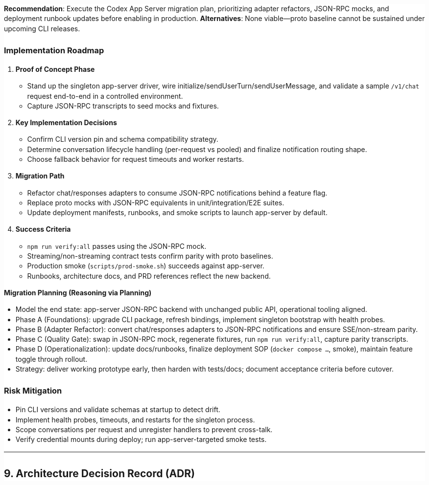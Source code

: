 **Recommendation**: Execute the Codex App Server migration plan, prioritizing adapter refactors, JSON-RPC mocks, and deployment runbook updates before enabling in production.
**Alternatives**: None viable—proto baseline cannot be sustained under upcoming CLI releases.

### Implementation Roadmap

1. **Proof of Concept Phase**
   - Stand up the singleton app-server driver, wire initialize/sendUserTurn/sendUserMessage, and validate a sample `/v1/chat` request end-to-end in a controlled environment.
   - Capture JSON-RPC transcripts to seed mocks and fixtures.

2. **Key Implementation Decisions**
   - Confirm CLI version pin and schema compatibility strategy.
   - Determine conversation lifecycle handling (per-request vs pooled) and finalize notification routing shape.
   - Choose fallback behavior for request timeouts and worker restarts.

3. **Migration Path**
   - Refactor chat/responses adapters to consume JSON-RPC notifications behind a feature flag.
   - Replace proto mocks with JSON-RPC equivalents in unit/integration/E2E suites.
   - Update deployment manifests, runbooks, and smoke scripts to launch app-server by default.

4. **Success Criteria**
   - `npm run verify:all` passes using the JSON-RPC mock.
   - Streaming/non-streaming contract tests confirm parity with proto baselines.
   - Production smoke (`scripts/prod-smoke.sh`) succeeds against app-server.
   - Runbooks, architecture docs, and PRD references reflect the new backend.

**Migration Planning (Reasoning via Planning)**

- Model the end state: app-server JSON-RPC backend with unchanged public API, operational tooling aligned.
- Phase A (Foundations): upgrade CLI package, refresh bindings, implement singleton bootstrap with health probes.
- Phase B (Adapter Refactor): convert chat/responses adapters to JSON-RPC notifications and ensure SSE/non-stream parity.
- Phase C (Quality Gate): swap in JSON-RPC mock, regenerate fixtures, run `npm run verify:all`, capture parity transcripts.
- Phase D (Operationalization): update docs/runbooks, finalize deployment SOP (`docker compose …`, smoke), maintain feature toggle through rollout.
- Strategy: deliver working prototype early, then harden with tests/docs; document acceptance criteria before cutover.

### Risk Mitigation

- Pin CLI versions and validate schemas at startup to detect drift.
- Implement health probes, timeouts, and restarts for the singleton process.
- Scope conversations per request and unregister handlers to prevent cross-talk.
- Verify credential mounts during deploy; run app-server-targeted smoke tests.

---

## 9. Architecture Decision Record (ADR)
